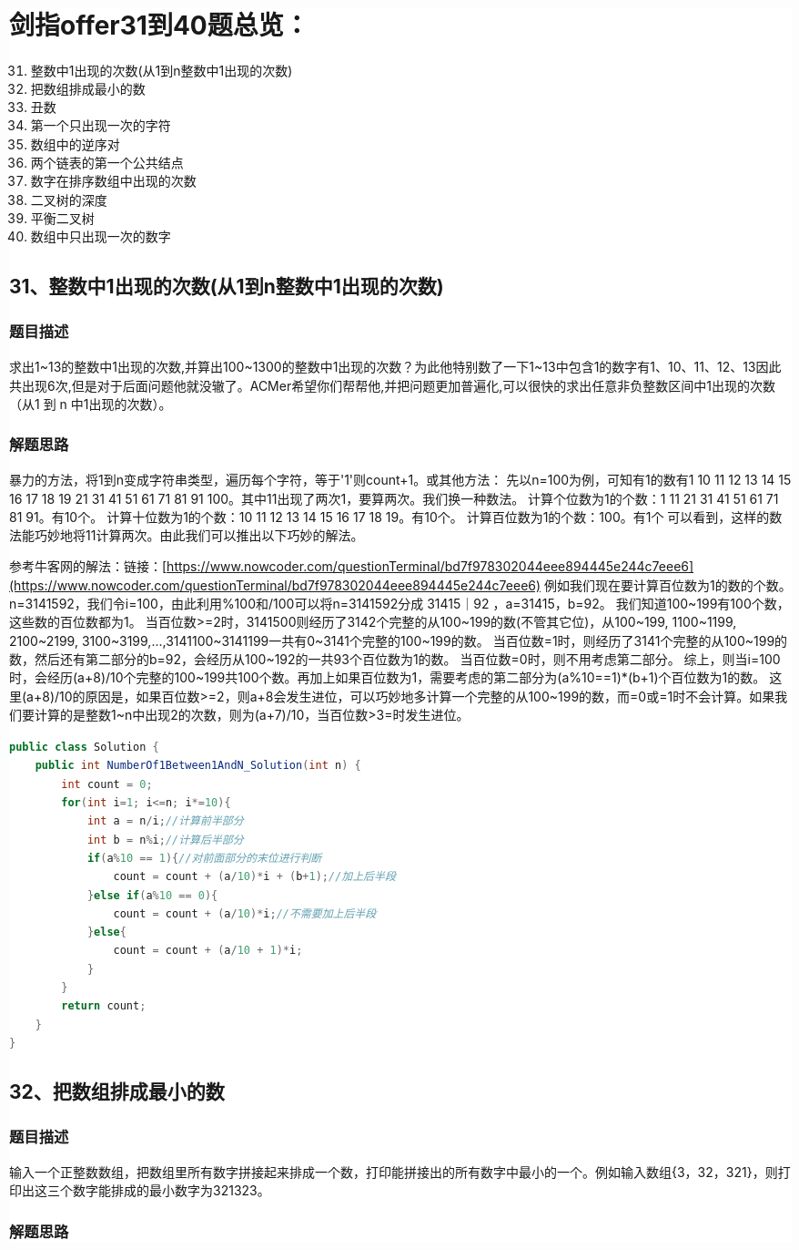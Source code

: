 # 剑指offer31到40题总览：
31. 整数中1出现的次数(从1到n整数中1出现的次数)
32. 把数组排成最小的数
33. 丑数
34. 第一个只出现一次的字符
35. 数组中的逆序对
36. 两个链表的第一个公共结点
37. 数字在排序数组中出现的次数
38. 二叉树的深度
39. 平衡二叉树
40. 数组中只出现一次的数字
## 31、整数中1出现的次数(从1到n整数中1出现的次数)
### 题目描述
求出1~13的整数中1出现的次数,并算出100~1300的整数中1出现的次数？为此他特别数了一下1~13中包含1的数字有1、10、11、12、13因此共出现6次,但是对于后面问题他就没辙了。ACMer希望你们帮帮他,并把问题更加普遍化,可以很快的求出任意非负整数区间中1出现的次数（从1 到 n 中1出现的次数）。
### 解题思路
暴力的方法，将1到n变成字符串类型，遍历每个字符，等于'1'则count+1。或其他方法：
先以n=100为例，可知有1的数有1 10 11 12 13 14 15 16 17 18 19 21 31 41 51 61 71 81 91 100。其中11出现了两次1，要算两次。我们换一种数法。
计算个位数为1的个数：1 11 21 31 41 51 61 71 81 91。有10个。
计算十位数为1的个数：10 11 12 13 14 15 16 17 18 19。有10个。
计算百位数为1的个数：100。有1个
可以看到，这样的数法能巧妙地将11计算两次。由此我们可以推出以下巧妙的解法。

参考牛客网的解法：链接：[https://www.nowcoder.com/questionTerminal/bd7f978302044eee894445e244c7eee6](https://www.nowcoder.com/questionTerminal/bd7f978302044eee894445e244c7eee6)
例如我们现在要计算百位数为1的数的个数。n=3141592，我们令i=100，由此利用%100和/100可以将n=3141592分成 31415｜92 ，a=31415，b=92。
我们知道100~199有100个数，这些数的百位数都为1。
当百位数>=2时，3141500则经历了3142个完整的从100\~199的数(不管其它位)，从100\~199, 1100\~1199, 2100\~2199, 3100~3199,...,3141100\~3141199一共有0\~3141个完整的100\~199的数。
当百位数=1时，则经历了3141个完整的从100\~199的数，然后还有第二部分的b=92，会经历从100~192的一共93个百位数为1的数。
当百位数=0时，则不用考虑第二部分。
综上，则当i=100时，会经历(a+8)/10个完整的100\~199共100个数。再加上如果百位数为1，需要考虑的第二部分为(a%10==1)*(b+1)个百位数为1的数。
这里(a+8)/10的原因是，如果百位数>=2，则a+8会发生进位，可以巧妙地多计算一个完整的从100\~199的数，而=0或=1时不会计算。如果我们要计算的是整数1\~n中出现2的次数，则为(a+7)/10，当百位数>3=时发生进位。
```java
public class Solution {
    public int NumberOf1Between1AndN_Solution(int n) {
        int count = 0;
        for(int i=1; i<=n; i*=10){
            int a = n/i;//计算前半部分
            int b = n%i;//计算后半部分
            if(a%10 == 1){//对前面部分的末位进行判断
                count = count + (a/10)*i + (b+1);//加上后半段
            }else if(a%10 == 0){
                count = count + (a/10)*i;//不需要加上后半段
            }else{
                count = count + (a/10 + 1)*i;
            }
        }
        return count;
    }
}
```
## 32、把数组排成最小的数
### 题目描述
输入一个正整数数组，把数组里所有数字拼接起来排成一个数，打印能拼接出的所有数字中最小的一个。例如输入数组{3，32，321}，则打印出这三个数字能排成的最小数字为321323。
### 解题思路